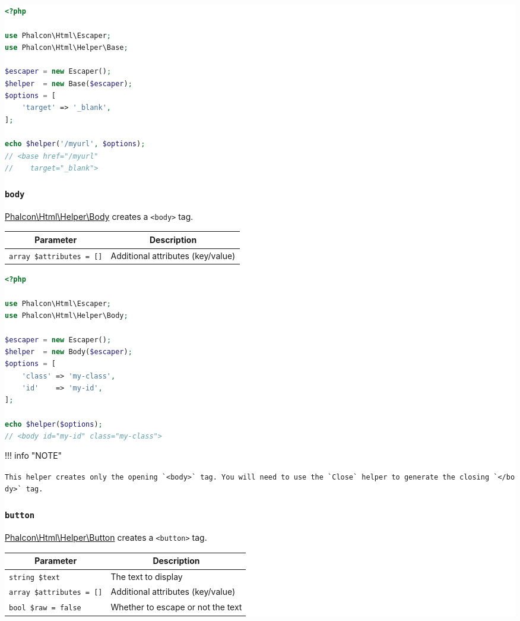 ```php
<?php

use Phalcon\Html\Escaper;
use Phalcon\Html\Helper\Base;

$escaper = new Escaper();
$helper  = new Base($escaper);
$options = [
    'target' => '_blank',
];

echo $helper('/myurl', $options);
// <base href="/myurl" 
//    target="_blank">
```

### `body`
[Phalcon\Html\Helper\Body][html-helper-body] creates a `<body>` tag.

| Parameter                | Description                       |
|--------------------------|-----------------------------------|
| `array $attributes = []` | Additional attributes (key/value) |

```php
<?php

use Phalcon\Html\Escaper;
use Phalcon\Html\Helper\Body;

$escaper = new Escaper();
$helper  = new Body($escaper);
$options = [
    'class' => 'my-class',
    'id'    => 'my-id',
];

echo $helper($options);
// <body id="my-id" class="my-class">
```

!!! info "NOTE"

    This helper creates only the opening `<body>` tag. You will need to use the `Close` helper to generate the closing `</body>` tag.

### `button`
[Phalcon\Html\Helper\Button][html-helper-button] creates a `<button>` tag.

| Parameter                | Description                       |
|--------------------------|-----------------------------------|
| `string $text`           | The text to display               |
| `array $attributes = []` | Additional attributes (key/value) |
| `bool $raw = false`      | Whether to escape or not the text |


[di-factorydefault]: api/phalcon_di.md#difactorydefault-
[html-attributes]: api/phalcon_html.md#htmlattributes-
[html-attributes-attributesinterface]: api/phalcon_html.md#htmlattributesattributesinterface--
[html-attributes-renderinterface]: api/phalcon_html.md#htmlattributesrenderinterface--
[html-breadcrumbs]: api/phalcon_html.md#htmlbreadcrumbs-
[html-exception]: api/phalcon_html.md#htmlexception-
[html-helper-abstracthelper]: api/phalcon_html.md#htmlhelperabstracthelper--
[html-helper-abstractlist]: api/phalcon_html.md#htmlhelperabstractlist--
[html-helper-abstractseries]: api/phalcon_html.md#htmlhelperabstractseries--
[html-helper-anchor]: api/phalcon_html.md#htmlhelperanchor-
[html-helper-base]: api/phalcon_html.md#htmlhelperbase-
[html-helper-body]: api/phalcon_html.md#htmlhelperbody-
[html-helper-button]: api/phalcon_html.md#htmlhelperbutton-
[html-helper-close]: api/phalcon_html.md#htmlhelperclose-
[html-helper-doctype]: api/phalcon_html.md#htmlhelperdoctype-
[html-helper-element]: api/phalcon_html.md#htmlhelperelement-
[html-helper-form]: api/phalcon_html.md#htmlhelperform-
[html-helper-img]: api/phalcon_html.md#htmlhelperimg-
[html-helper-input-abstractinput]: api/phalcon_html.md#htmlhelperinputabstractinput--
[html-helper-input-checkbox]: api/phalcon_html.md#htmlhelperinputcheckbox-
[html-helper-input-color]: api/phalcon_html.md#htmlhelperinputcolor-
[html-helper-input-date]: api/phalcon_html.md#htmlhelperinputdate-
[html-helper-input-datetime]: api/phalcon_html.md#htmlhelperinputdatetime-
[html-helper-input-datetimelocal]: api/phalcon_html.md#htmlhelperinputdatetimelocal-
[html-helper-input-email]: api/phalcon_html.md#htmlhelperinputemail-
[html-helper-input-file]: api/phalcon_html.md#htmlhelperinputfile-
[html-helper-input-hidden]: api/phalcon_html.md#htmlhelperinputhidden-
[html-helper-input-image]: api/phalcon_html.md#htmlhelperinputimage-
[html-helper-input-input]: api/phalcon_html.md#htmlhelperinputinput-
[html-helper-input-month]: api/phalcon_html.md#htmlhelperinputmonth-
[html-helper-input-numeric]: api/phalcon_html.md#htmlhelperinputnumeric-
[html-helper-input-password]: api/phalcon_html.md#htmlhelperinputpassword-
[html-helper-input-radio]: api/phalcon_html.md#htmlhelperinputradio-
[html-helper-input-range]: api/phalcon_html.md#htmlhelperinputrange-
[html-helper-input-search]: api/phalcon_html.md#htmlhelperinputsearch-
[html-helper-input-select]: api/phalcon_html.md#htmlhelperinputselect-
[html-helper-input-submit]: api/phalcon_html.md#htmlhelperinputsubmit-
[html-helper-input-tel]: api/phalcon_html.md#htmlhelperinputtel-
[html-helper-input-text]: api/phalcon_html.md#htmlhelperinputtext-
[html-helper-input-textarea]: api/phalcon_html.md#htmlhelperinputtextarea-
[html-helper-input-time]: api/phalcon_html.md#htmlhelperinputtime-
[html-helper-input-url]: api/phalcon_html.md#htmlhelperinputurl-
[html-helper-input-week]: api/phalcon_html.md#htmlhelperinputweek-
[html-helper-label]: api/phalcon_html.md#htmlhelperlabel-
[html-helper-link]: api/phalcon_html.md#htmlhelperlink-
[html-helper-meta]: api/phalcon_html.md#htmlhelpermeta-
[html-helper-ol]: api/phalcon_html.md#htmlhelperol-
[html-helper-script]: api/phalcon_html.md#htmlhelperscript-
[html-helper-style]: api/phalcon_html.md#htmlhelperstyle-
[html-helper-title]: api/phalcon_html.md#htmlhelpertitle-
[html-helper-ul]: api/phalcon_html.md#htmlhelperul-
[html-tagfactory]: api/phalcon_html.md#htmltagfactory-